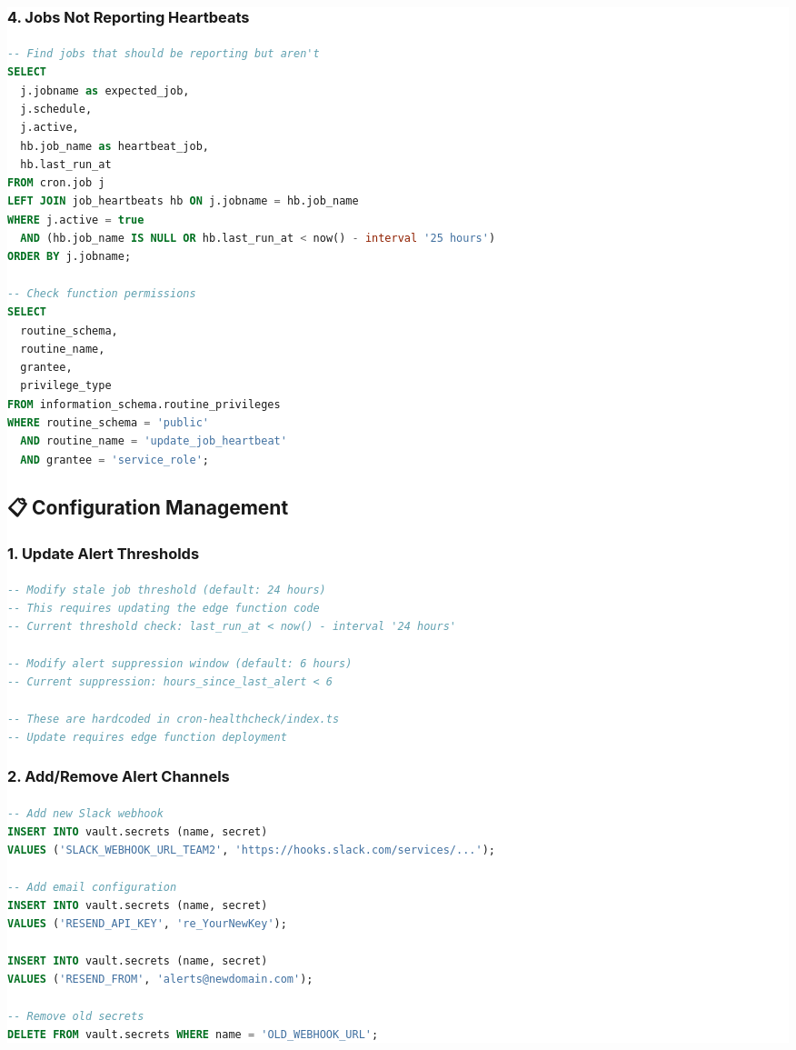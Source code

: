 ### 4. Jobs Not Reporting Heartbeats
```sql
-- Find jobs that should be reporting but aren't
SELECT 
  j.jobname as expected_job,
  j.schedule,
  j.active,
  hb.job_name as heartbeat_job,
  hb.last_run_at
FROM cron.job j
LEFT JOIN job_heartbeats hb ON j.jobname = hb.job_name
WHERE j.active = true
  AND (hb.job_name IS NULL OR hb.last_run_at < now() - interval '25 hours')
ORDER BY j.jobname;

-- Check function permissions
SELECT 
  routine_schema,
  routine_name,
  grantee,
  privilege_type
FROM information_schema.routine_privileges
WHERE routine_schema = 'public' 
  AND routine_name = 'update_job_heartbeat'
  AND grantee = 'service_role';
```

## 📋 Configuration Management

### 1. Update Alert Thresholds
```sql
-- Modify stale job threshold (default: 24 hours)
-- This requires updating the edge function code
-- Current threshold check: last_run_at < now() - interval '24 hours'

-- Modify alert suppression window (default: 6 hours)  
-- Current suppression: hours_since_last_alert < 6

-- These are hardcoded in cron-healthcheck/index.ts
-- Update requires edge function deployment
```

### 2. Add/Remove Alert Channels
```sql
-- Add new Slack webhook
INSERT INTO vault.secrets (name, secret) 
VALUES ('SLACK_WEBHOOK_URL_TEAM2', 'https://hooks.slack.com/services/...');

-- Add email configuration
INSERT INTO vault.secrets (name, secret) 
VALUES ('RESEND_API_KEY', 're_YourNewKey');

INSERT INTO vault.secrets (name, secret) 
VALUES ('RESEND_FROM', 'alerts@newdomain.com');

-- Remove old secrets
DELETE FROM vault.secrets WHERE name = 'OLD_WEBHOOK_URL';
```
